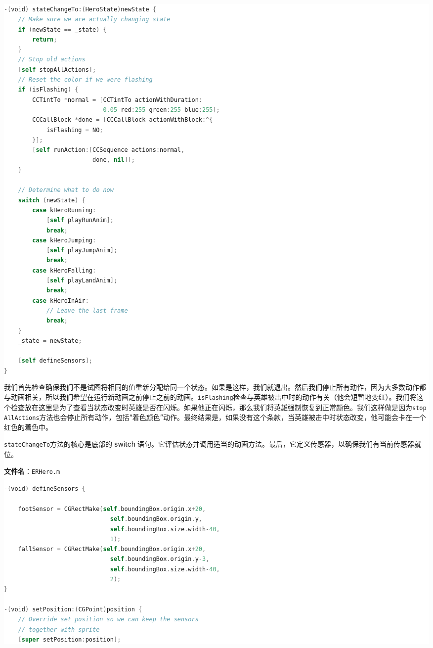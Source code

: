```swift
-(void) stateChangeTo:(HeroState)newState {
    // Make sure we are actually changing state
    if (newState == _state) {
        return;
    }
    // Stop old actions
    [self stopAllActions];
    // Reset the color if we were flashing
    if (isFlashing) {
        CCTintTo *normal = [CCTintTo actionWithDuration:
                            0.05 red:255 green:255 blue:255];
        CCCallBlock *done = [CCCallBlock actionWithBlock:^{
            isFlashing = NO;
        }];
        [self runAction:[CCSequence actions:normal,
                         done, nil]];
    }

    // Determine what to do now
    switch (newState) {
        case kHeroRunning:
            [self playRunAnim];
            break;
        case kHeroJumping:
            [self playJumpAnim];
            break;
        case kHeroFalling:
            [self playLandAnim];
            break;
        case kHeroInAir:
            // Leave the last frame
            break;
    }
    _state = newState;

    [self defineSensors];
}
```

我们首先检查确保我们不是试图将相同的值重新分配给同一个状态。如果是这样，我们就退出。然后我们停止所有动作，因为大多数动作都与动画相关，所以我们希望在运行新动画之前停止之前的动画。`isFlashing`检查与英雄被击中时的动作有关（他会短暂地变红）。我们将这个检查放在这里是为了查看当状态改变时英雄是否在闪烁。如果他正在闪烁，那么我们将英雄强制恢复到正常颜色。我们这样做是因为`stopAllActions`方法也会停止所有动作，包括“着色颜色”动作。最终结果是，如果没有这个条款，当英雄被击中时状态改变，他可能会卡在一个红色的着色中。

`stateChangeTo`方法的核心是底部的 switch 语句。它评估状态并调用适当的动画方法。最后，它定义传感器，以确保我们有当前传感器就位。

**文件名**：`ERHero.m`

```swift
-(void) defineSensors {

    footSensor = CGRectMake(self.boundingBox.origin.x+20,
                              self.boundingBox.origin.y,
                              self.boundingBox.size.width-40,
                              1);
    fallSensor = CGRectMake(self.boundingBox.origin.x+20,
                              self.boundingBox.origin.y-3,
                              self.boundingBox.size.width-40,
                              2);
}

-(void) setPosition:(CGPoint)position {
    // Override set position so we can keep the sensors
    // together with sprite
    [super setPosition:position];

```